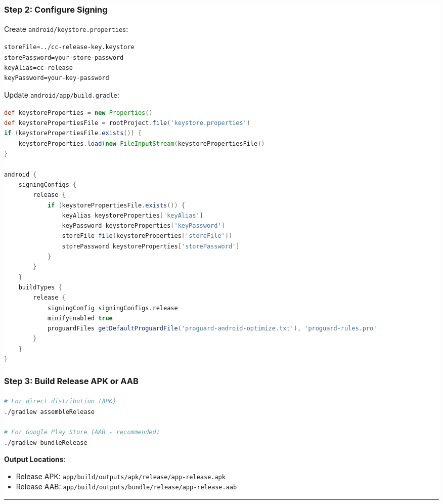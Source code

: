### Step 2: Configure Signing
Create `android/keystore.properties`:
```properties
storeFile=../cc-release-key.keystore
storePassword=your-store-password
keyAlias=cc-release
keyPassword=your-key-password
```

Update `android/app/build.gradle`:
```gradle
def keystoreProperties = new Properties()
def keystorePropertiesFile = rootProject.file('keystore.properties')
if (keystorePropertiesFile.exists()) {
    keystoreProperties.load(new FileInputStream(keystorePropertiesFile))
}

android {
    signingConfigs {
        release {
            if (keystorePropertiesFile.exists()) {
                keyAlias keystoreProperties['keyAlias']
                keyPassword keystoreProperties['keyPassword']
                storeFile file(keystoreProperties['storeFile'])
                storePassword keystoreProperties['storePassword']
            }
        }
    }
    buildTypes {
        release {
            signingConfig signingConfigs.release
            minifyEnabled true
            proguardFiles getDefaultProguardFile('proguard-android-optimize.txt'), 'proguard-rules.pro'
        }
    }
}
```

### Step 3: Build Release APK or AAB
```bash
# For direct distribution (APK)
./gradlew assembleRelease

# For Google Play Store (AAB - recommended)
./gradlew bundleRelease
```

**Output Locations**:
- Release APK: `app/build/outputs/apk/release/app-release.apk`
- Release AAB: `app/build/outputs/bundle/release/app-release.aab`

---
